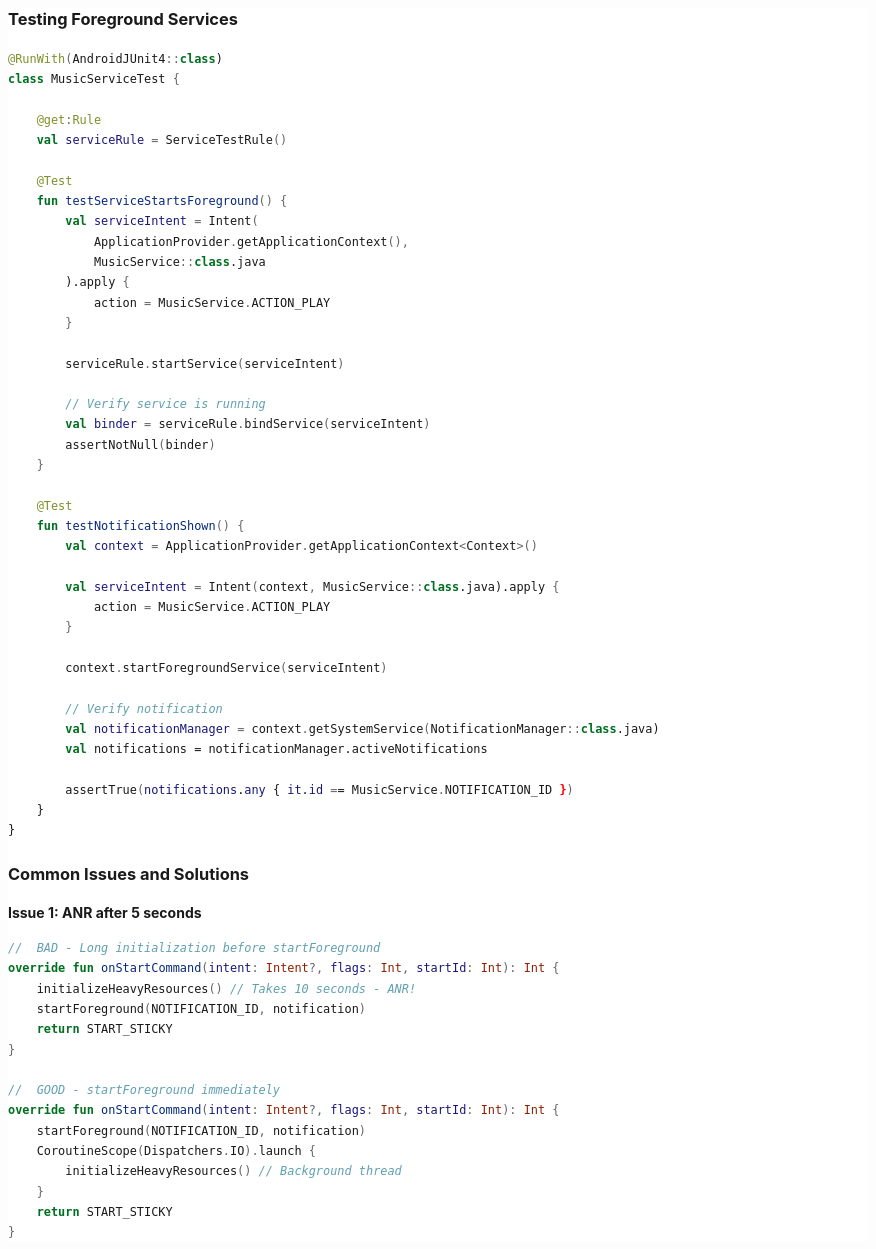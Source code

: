 ### Testing Foreground Services

```kotlin
@RunWith(AndroidJUnit4::class)
class MusicServiceTest {

    @get:Rule
    val serviceRule = ServiceTestRule()

    @Test
    fun testServiceStartsForeground() {
        val serviceIntent = Intent(
            ApplicationProvider.getApplicationContext(),
            MusicService::class.java
        ).apply {
            action = MusicService.ACTION_PLAY
        }

        serviceRule.startService(serviceIntent)

        // Verify service is running
        val binder = serviceRule.bindService(serviceIntent)
        assertNotNull(binder)
    }

    @Test
    fun testNotificationShown() {
        val context = ApplicationProvider.getApplicationContext<Context>()

        val serviceIntent = Intent(context, MusicService::class.java).apply {
            action = MusicService.ACTION_PLAY
        }

        context.startForegroundService(serviceIntent)

        // Verify notification
        val notificationManager = context.getSystemService(NotificationManager::class.java)
        val notifications = notificationManager.activeNotifications

        assertTrue(notifications.any { it.id == MusicService.NOTIFICATION_ID })
    }
}
```

### Common Issues and Solutions

**Issue 1: ANR after 5 seconds**

```kotlin
//  BAD - Long initialization before startForeground
override fun onStartCommand(intent: Intent?, flags: Int, startId: Int): Int {
    initializeHeavyResources() // Takes 10 seconds - ANR!
    startForeground(NOTIFICATION_ID, notification)
    return START_STICKY
}

//  GOOD - startForeground immediately
override fun onStartCommand(intent: Intent?, flags: Int, startId: Int): Int {
    startForeground(NOTIFICATION_ID, notification)
    CoroutineScope(Dispatchers.IO).launch {
        initializeHeavyResources() // Background thread
    }
    return START_STICKY
}
```